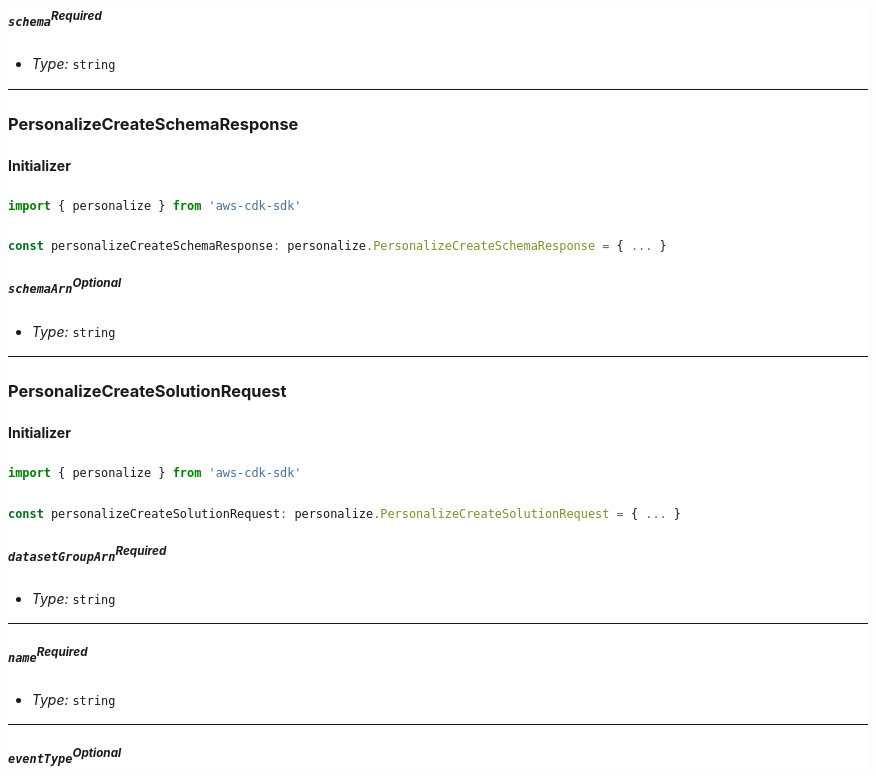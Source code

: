 ##### `schema`<sup>Required</sup> <a name="aws-cdk-sdk.personalize.PersonalizeCreateSchemaRequest.property.schema"></a>

- *Type:* `string`

---

### PersonalizeCreateSchemaResponse <a name="aws-cdk-sdk.personalize.PersonalizeCreateSchemaResponse"></a>

#### Initializer <a name="[object Object].Initializer"></a>

```typescript
import { personalize } from 'aws-cdk-sdk'

const personalizeCreateSchemaResponse: personalize.PersonalizeCreateSchemaResponse = { ... }
```

##### `schemaArn`<sup>Optional</sup> <a name="aws-cdk-sdk.personalize.PersonalizeCreateSchemaResponse.property.schemaArn"></a>

- *Type:* `string`

---

### PersonalizeCreateSolutionRequest <a name="aws-cdk-sdk.personalize.PersonalizeCreateSolutionRequest"></a>

#### Initializer <a name="[object Object].Initializer"></a>

```typescript
import { personalize } from 'aws-cdk-sdk'

const personalizeCreateSolutionRequest: personalize.PersonalizeCreateSolutionRequest = { ... }
```

##### `datasetGroupArn`<sup>Required</sup> <a name="aws-cdk-sdk.personalize.PersonalizeCreateSolutionRequest.property.datasetGroupArn"></a>

- *Type:* `string`

---

##### `name`<sup>Required</sup> <a name="aws-cdk-sdk.personalize.PersonalizeCreateSolutionRequest.property.name"></a>

- *Type:* `string`

---

##### `eventType`<sup>Optional</sup> <a name="aws-cdk-sdk.personalize.PersonalizeCreateSolutionRequest.property.eventType"></a>
